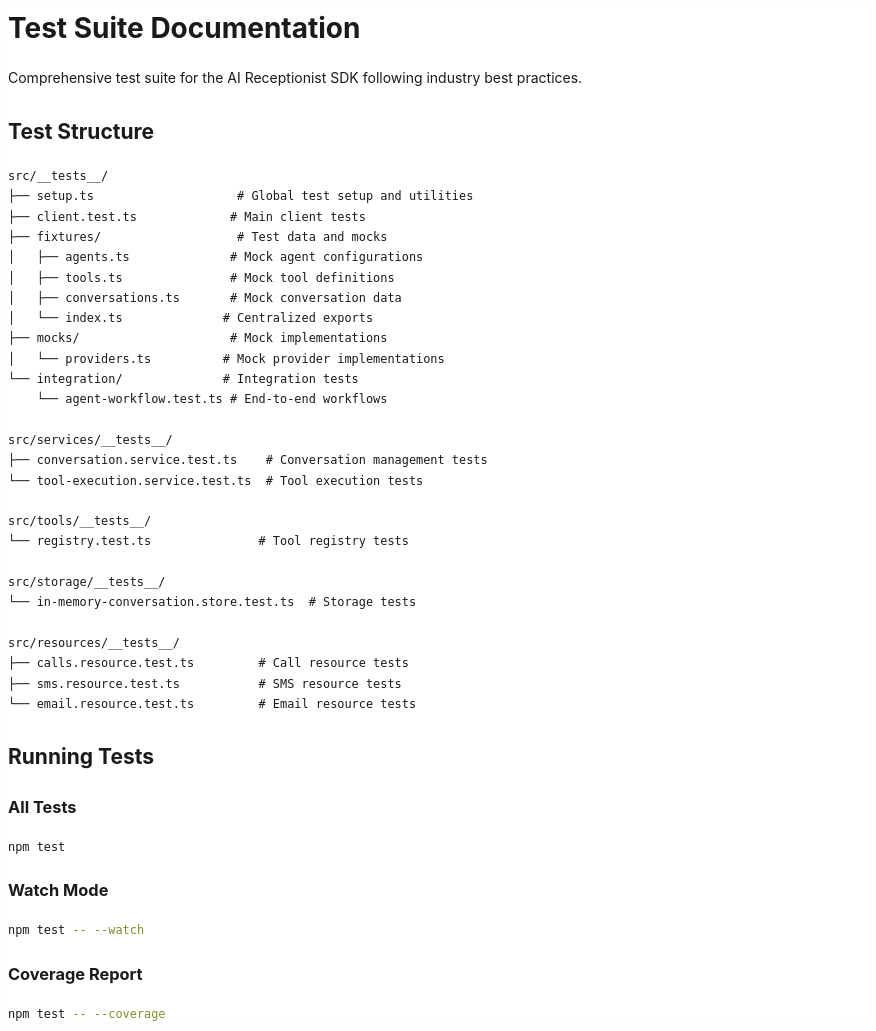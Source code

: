 # Test Suite Documentation

Comprehensive test suite for the AI Receptionist SDK following industry best practices.

## Test Structure

```
src/__tests__/
├── setup.ts                    # Global test setup and utilities
├── client.test.ts             # Main client tests
├── fixtures/                   # Test data and mocks
│   ├── agents.ts              # Mock agent configurations
│   ├── tools.ts               # Mock tool definitions
│   ├── conversations.ts       # Mock conversation data
│   └── index.ts              # Centralized exports
├── mocks/                     # Mock implementations
│   └── providers.ts          # Mock provider implementations
└── integration/              # Integration tests
    └── agent-workflow.test.ts # End-to-end workflows

src/services/__tests__/
├── conversation.service.test.ts    # Conversation management tests
└── tool-execution.service.test.ts  # Tool execution tests

src/tools/__tests__/
└── registry.test.ts               # Tool registry tests

src/storage/__tests__/
└── in-memory-conversation.store.test.ts  # Storage tests

src/resources/__tests__/
├── calls.resource.test.ts         # Call resource tests
├── sms.resource.test.ts           # SMS resource tests
└── email.resource.test.ts         # Email resource tests
```

## Running Tests

### All Tests
```bash
npm test
```

### Watch Mode
```bash
npm test -- --watch
```

### Coverage Report
```bash
npm test -- --coverage
```

